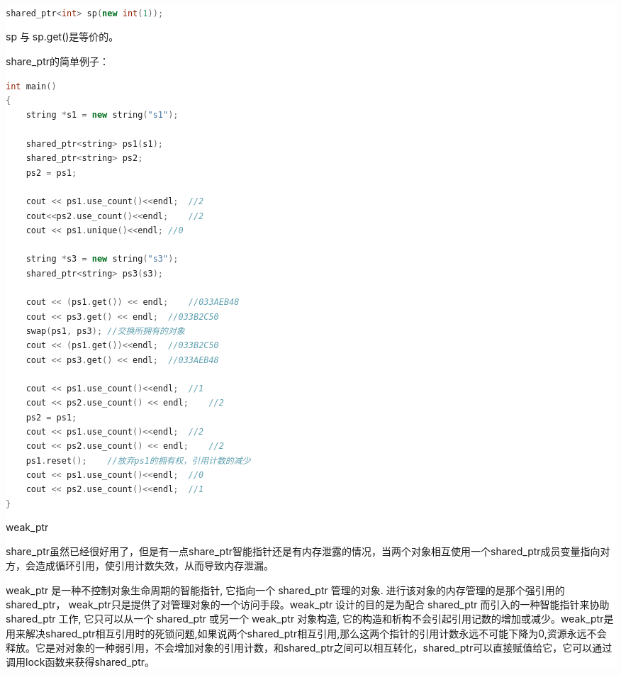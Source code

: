 

```cpp
shared_ptr<int> sp(new int(1)); 
```

sp 与 sp.get()是等价的。

share_ptr的简单例子：



```cpp
int main()
{
	string *s1 = new string("s1");

	shared_ptr<string> ps1(s1);
	shared_ptr<string> ps2;
	ps2 = ps1;

	cout << ps1.use_count()<<endl;	//2
	cout<<ps2.use_count()<<endl;	//2
	cout << ps1.unique()<<endl;	//0

	string *s3 = new string("s3");
	shared_ptr<string> ps3(s3);

	cout << (ps1.get()) << endl;	//033AEB48
	cout << ps3.get() << endl;	//033B2C50
	swap(ps1, ps3);	//交换所拥有的对象
	cout << (ps1.get())<<endl;	//033B2C50
	cout << ps3.get() << endl;	//033AEB48

	cout << ps1.use_count()<<endl;	//1
	cout << ps2.use_count() << endl;	//2
	ps2 = ps1;
	cout << ps1.use_count()<<endl;	//2
	cout << ps2.use_count() << endl;	//2
	ps1.reset();	//放弃ps1的拥有权，引用计数的减少
	cout << ps1.use_count()<<endl;	//0
	cout << ps2.use_count()<<endl;	//1
}
```

weak_ptr

share_ptr虽然已经很好用了，但是有一点share_ptr智能指针还是有内存泄露的情况，当两个对象相互使用一个shared_ptr成员变量指向对方，会造成循环引用，使引用计数失效，从而导致内存泄漏。

weak_ptr 是一种不控制对象生命周期的智能指针, 它指向一个 shared_ptr 管理的对象. 进行该对象的内存管理的是那个强引用的shared_ptr， weak_ptr只是提供了对管理对象的一个访问手段。weak_ptr 设计的目的是为配合 shared_ptr 而引入的一种智能指针来协助 shared_ptr 工作, 它只可以从一个 shared_ptr 或另一个 weak_ptr 对象构造, 它的构造和析构不会引起引用记数的增加或减少。weak_ptr是用来解决shared_ptr相互引用时的死锁问题,如果说两个shared_ptr相互引用,那么这两个指针的引用计数永远不可能下降为0,资源永远不会释放。它是对对象的一种弱引用，不会增加对象的引用计数，和shared_ptr之间可以相互转化，shared_ptr可以直接赋值给它，它可以通过调用lock函数来获得shared_ptr。

